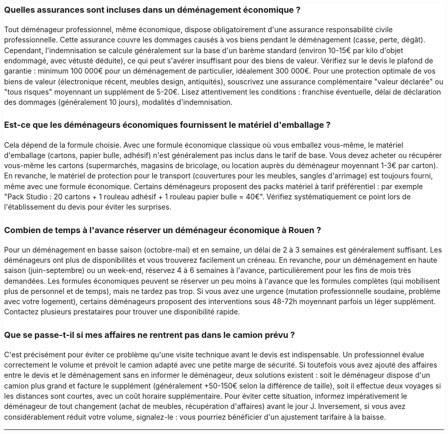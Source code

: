 ### Quelles assurances sont incluses dans un déménagement économique ?

Tout déménageur professionnel, même économique, dispose obligatoirement d'une assurance responsabilité civile professionnelle. Cette assurance couvre les dommages causés à vos biens pendant le déménagement (casse, perte, dégât). Cependant, l'indemnisation se calcule généralement sur la base d'un barème standard (environ 10-15€ par kilo d'objet endommagé, avec vétusté déduite), ce qui peut s'avérer insuffisant pour des biens de valeur. Vérifiez sur le devis le plafond de garantie : minimum 100 000€ pour un déménagement de particulier, idéalement 300 000€. Pour une protection optimale de vos biens de valeur (électronique récent, meubles design, antiquités), souscrivez une assurance complémentaire "valeur déclarée" ou "tous risques" moyennant un supplément de 5-20€. Lisez attentivement les conditions : franchise éventuelle, délai de déclaration des dommages (généralement 10 jours), modalités d'indemnisation.

### Est-ce que les déménageurs économiques fournissent le matériel d'emballage ?

Cela dépend de la formule choisie. Avec une formule économique classique où vous emballez vous-même, le matériel d'emballage (cartons, papier bulle, adhésif) n'est généralement pas inclus dans le tarif de base. Vous devez acheter ou récupérer vous-même les cartons (supermarchés, magasins de bricolage, ou location auprès du déménageur moyennant 1-3€ par carton). En revanche, le matériel de protection pour le transport (couvertures pour les meubles, sangles d'arrimage) est toujours fourni, même avec une formule économique. Certains déménageurs proposent des packs matériel à tarif préférentiel : par exemple "Pack Studio : 20 cartons + 1 rouleau adhésif + 1 rouleau papier bulle = 40€". Vérifiez systématiquement ce point lors de l'établissement du devis pour éviter les surprises.

### Combien de temps à l'avance réserver un déménageur économique à Rouen ?

Pour un déménagement en basse saison (octobre-mai) et en semaine, un délai de 2 à 3 semaines est généralement suffisant. Les déménageurs ont plus de disponibilités et vous trouverez facilement un créneau. En revanche, pour un déménagement en haute saison (juin-septembre) ou un week-end, réservez 4 à 6 semaines à l'avance, particulièrement pour les fins de mois très demandées. Les formules économiques peuvent se réserver un peu moins à l'avance que les formules complètes (qui mobilisent plus de personnel et de temps), mais ne tardez pas trop. Si vous avez une urgence (mutation professionnelle soudaine, problème avec votre logement), certains déménageurs proposent des interventions sous 48-72h moyennant parfois un léger supplément. Contactez plusieurs prestataires pour trouver une disponibilité rapide.

### Que se passe-t-il si mes affaires ne rentrent pas dans le camion prévu ?

C'est précisément pour éviter ce problème qu'une visite technique avant le devis est indispensable. Un professionnel évalue correctement le volume et prévoit le camion adapté avec une petite marge de sécurité. Si toutefois vous avez ajouté des affaires entre le devis et le déménagement sans en informer le déménageur, deux solutions existent : soit le déménageur dispose d'un camion plus grand et facture le supplément (généralement +50-150€ selon la différence de taille), soit il effectue deux voyages si les distances sont courtes, avec un coût horaire supplémentaire. Pour éviter cette situation, informez impérativement le déménageur de tout changement (achat de meubles, récupération d'affaires) avant le jour J. Inversement, si vous avez considérablement réduit votre volume, signalez-le : vous pourriez bénéficier d'un ajustement tarifaire à la baisse.

---